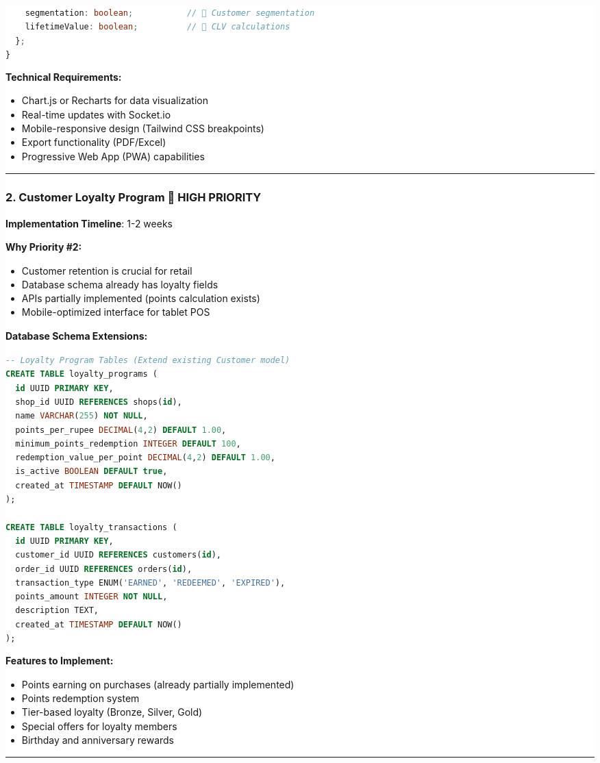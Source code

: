 ```typescript
    segmentation: boolean;           // 🔄 Customer segmentation
    lifetimeValue: boolean;          // 🔄 CLV calculations
  };
}
```

**Technical Requirements:**
- Chart.js or Recharts for data visualization
- Real-time updates with Socket.io
- Mobile-responsive design (Tailwind CSS breakpoints)
- Export functionality (PDF/Excel)
- Progressive Web App (PWA) capabilities

---

### 2. **Customer Loyalty Program** 🎯 **HIGH PRIORITY**
**Implementation Timeline**: 1-2 weeks

**Why Priority #2:**
- Customer retention is crucial for retail
- Database schema already has loyalty fields
- APIs partially implemented (points calculation exists)
- Mobile-optimized interface for tablet POS

**Database Schema Extensions:**
```sql
-- Loyalty Program Tables (Extend existing Customer model)
CREATE TABLE loyalty_programs (
  id UUID PRIMARY KEY,
  shop_id UUID REFERENCES shops(id),
  name VARCHAR(255) NOT NULL,
  points_per_rupee DECIMAL(4,2) DEFAULT 1.00,
  minimum_points_redemption INTEGER DEFAULT 100,
  redemption_value_per_point DECIMAL(4,2) DEFAULT 1.00,
  is_active BOOLEAN DEFAULT true,
  created_at TIMESTAMP DEFAULT NOW()
);

CREATE TABLE loyalty_transactions (
  id UUID PRIMARY KEY,
  customer_id UUID REFERENCES customers(id),
  order_id UUID REFERENCES orders(id),
  transaction_type ENUM('EARNED', 'REDEEMED', 'EXPIRED'),
  points_amount INTEGER NOT NULL,
  description TEXT,
  created_at TIMESTAMP DEFAULT NOW()
);
```

**Features to Implement:**
- Points earning on purchases (already partially implemented)
- Points redemption system
- Tier-based loyalty (Bronze, Silver, Gold)
- Special offers for loyalty members
- Birthday and anniversary rewards

---